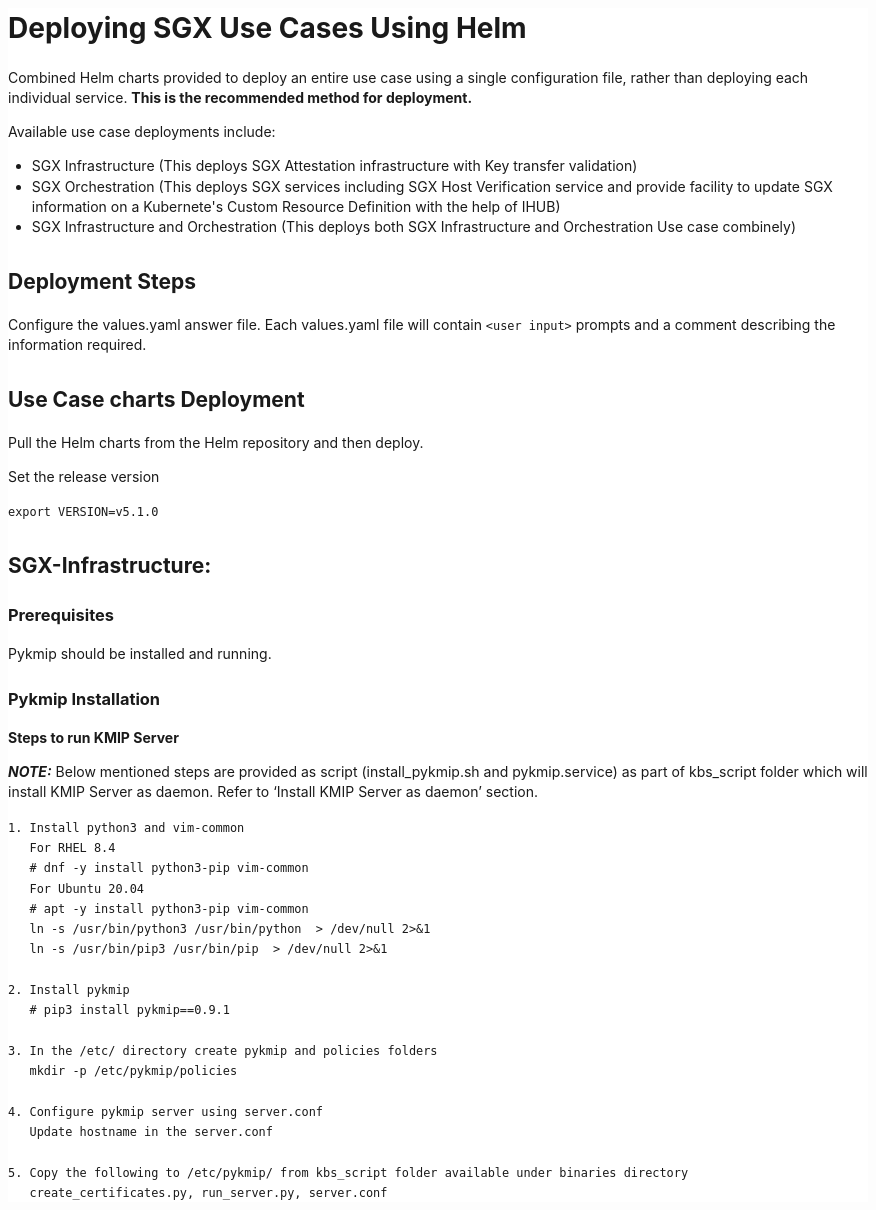 # Deploying SGX Use Cases Using Helm

Combined Helm charts provided to deploy an entire use case using a single configuration file, rather than deploying each individual service.  **This is the recommended method for deployment.**

Available use case deployments include:

- SGX Infrastructure (This deploys SGX Attestation infrastructure with Key transfer validation)
- SGX Orchestration (This deploys SGX services including SGX Host Verification service and provide facility to update SGX information on a Kubernete's Custom Resource Definition with the help of IHUB)
- SGX Infrastructure and Orchestration (This deploys both SGX Infrastructure and Orchestration Use case combinely)


## Deployment Steps

Configure the values.yaml answer file.  Each values.yaml file will contain `<user input>` prompts and a comment describing the information required.

## Use Case charts Deployment

Pull the Helm charts from the Helm repository and then deploy.

Set the release version
```
export VERSION=v5.1.0
```

## SGX-Infrastructure:

### Prerequisites

Pykmip should be installed and running.

### Pykmip Installation

**Steps to run KMIP Server**

**_NOTE:_** 
    Below mentioned steps are provided as script (install_pykmip.sh and pykmip.service) as part of kbs_script folder which will install KMIP Server as daemon. Refer to ‘Install KMIP Server as daemon’ section.

```
1. Install python3 and vim-common
   For RHEL 8.4
   # dnf -y install python3-pip vim-common  
   For Ubuntu 20.04    
   # apt -y install python3-pip vim-common    
   ln -s /usr/bin/python3 /usr/bin/python  > /dev/null 2>&1
   ln -s /usr/bin/pip3 /usr/bin/pip  > /dev/null 2>&1

2. Install pykmip
   # pip3 install pykmip==0.9.1

3. In the /etc/ directory create pykmip and policies folders
   mkdir -p /etc/pykmip/policies

4. Configure pykmip server using server.conf
   Update hostname in the server.conf

5. Copy the following to /etc/pykmip/ from kbs_script folder available under binaries directory
   create_certificates.py, run_server.py, server.conf

```